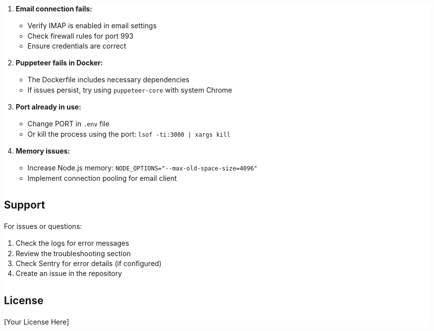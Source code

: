 1. **Email connection fails:**
   - Verify IMAP is enabled in email settings
   - Check firewall rules for port 993
   - Ensure credentials are correct

2. **Puppeteer fails in Docker:**
   - The Dockerfile includes necessary dependencies
   - If issues persist, try using `puppeteer-core` with system Chrome

3. **Port already in use:**
   - Change PORT in `.env` file
   - Or kill the process using the port: `lsof -ti:3000 | xargs kill`

4. **Memory issues:**
   - Increase Node.js memory: `NODE_OPTIONS="--max-old-space-size=4096"`
   - Implement connection pooling for email client

## Support

For issues or questions:
1. Check the logs for error messages
2. Review the troubleshooting section
3. Check Sentry for error details (if configured)
4. Create an issue in the repository

## License

[Your License Here]